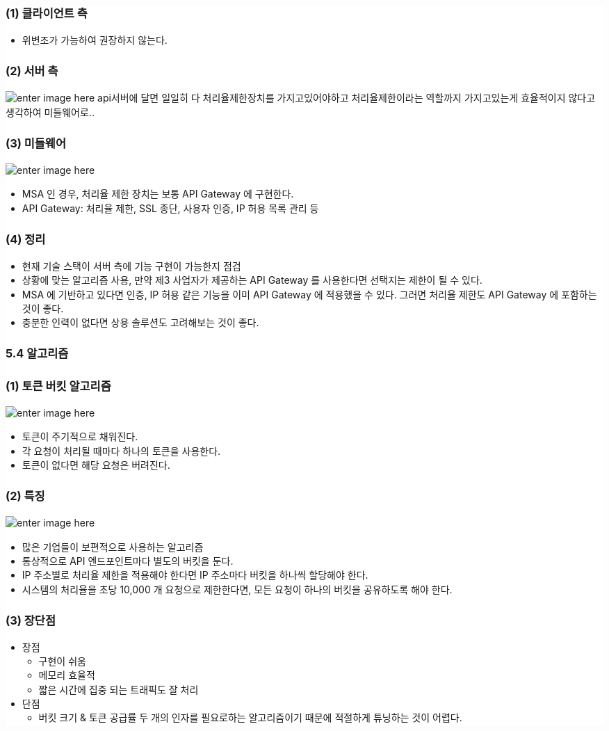 ### **(1) 클라이언트 측**

- 위변조가 가능하여 권장하지 않는다.

### **(2) 서버 측**

![enter image here](https://user-images.githubusercontent.com/60383031/193446597-733ca3d9-f34d-4b3a-9c9d-435ab94cb82d.png)
api서버에 달면 일일히 다 처리율제한장치를 가지고있어야하고 처리율제한이라는 역할까지 가지고있는게 효율적이지 않다고 생각하여 미들웨어로..

### **(3) 미들웨어**

![enter image here](https://user-images.githubusercontent.com/60383031/193446791-f9538b5b-d8b8-45ec-a30f-307fc0979042.png)

- MSA 인 경우, 처리율 제한 장치는 보통 API Gateway 에 구현한다.
- API Gateway: 처리율 제한, SSL 종단, 사용자 인증, IP 허용 목록 관리 등

### **(4) 정리**

- 현재 기술 스택이 서버 측에 기능 구현이 가능한지 점검
- 상황에 맞는 알고리즘 사용, 만약 제3 사업자가 제공하는 API Gateway 를 사용한다면 선택지는 제한이 될 수 있다.
- MSA 에 기반하고 있다면 인증, IP 허용 같은 기능을 이미 API Gateway 에 적용했을 수 있다. 그러면 처리율 제한도 API Gateway 에 포함하는 것이 좋다.
- 충분한 인력이 없다면 상용 솔루션도 고려해보는 것이 좋다.

### **5.4 알고리즘**

### (1) **토큰 버킷 알고리즘**

![enter image here](https://user-images.githubusercontent.com/60383031/195848655-91a93379-594a-41b6-bb4c-6d4e14882eca.png)

- 토큰이 주기적으로 채워진다.
- 각 요청이 처리될 때마다 하나의 토큰을 사용한다.
- 토큰이 없다면 해당 요청은 버려진다.

### (2) **특징**

![enter image here](https://user-images.githubusercontent.com/60383031/153015242-6e1a2738-f21d-4466-bd1b-5f083f12b14e.png)

- 많은 기업들이 보편적으로 사용하는 알고리즘
- 통상적으로 API 엔드포인트마다 별도의 버킷을 둔다.
- IP 주소별로 처리율 제한을 적용해야 한다면 IP 주소마다 버킷을 하나씩 할당해야 한다.
- 시스템의 처리율을 초당 10,000 개 요청으로 제한한다면, 모든 요청이 하나의 버킷을 공유하도록 해야 한다.

### (3) **장단점**

- 장점
    - 구현이 쉬움
    - 메모리 효율적
    - 짧은 시간에 집중 되는 트래픽도 잘 처리
- 단점
    - 버킷 크기 & 토큰 공급률 두 개의 인자를 필요로하는 알고리즘이기 때문에 적절하게 튜닝하는 것이 어렵다.
